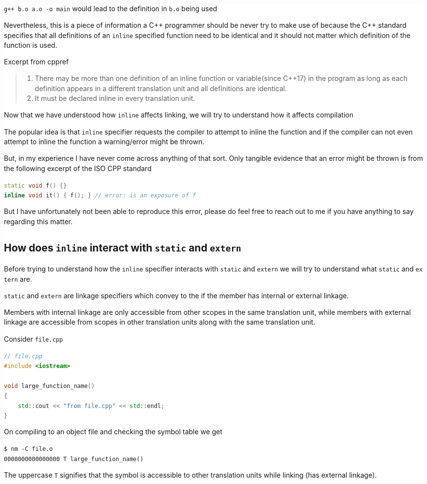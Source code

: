 `g++ b.o a.o -o main` would lead to the definition in `b.o` being used

Nevertheless, this is a piece of information a C++ programmer should be never try to make use of because the C++ standard specifies that all definitions of an `inline` specified function need to be identical and it should not matter which definition of the function is used.

Excerpt from cppref
> 1. There may be more than one definition of an inline function or variable(since C++17) in the program as long as each definition appears in a different translation unit and all definitions are identical.
> 2. It must be declared inline in every translation unit.


Now that we have understood how `inline` affects linking, we will try to understand how it affects compilation

The popular idea is that `inline` specifier requests the compiler to attempt to inline the function and if the compiler can not even attempt to inline the function a warning/error might be thrown.

But, in my experience I have never come across anything of that sort. Only tangible evidence that an error might be thrown is from the following excerpt of the ISO CPP standard

```cpp
static void f() {}
inline void it() { f(); } // error: is an exposure of f
```

But I have unfortunately not been able to reproduce this error, please do feel free to reach out to me if you have anything to say regarding this matter.

## How does `inline` interact with `static` and `extern`

Before trying to understand how the `inline` specifier interacts with `static` and `extern` we will try to understand what `static` and `extern` are.

`static` and `extern` are linkage specifiers which convey to the if the member has internal or external linkage.

Members with internal linkage are only accessible from other scopes in the same translation unit, while members with external linkage are accessible from scopes in other translation units along with the same translation unit.

Consider `file.cpp`
```cpp
// file.cpp
#include <iostream>

void large_function_name()
{
    std::cout << "from file.cpp" << std::endl;
}
```

On compiling to an object file and checking the symbol table we get

```
$ nm -C file.o
0000000000000000 T large_function_name()
```
The uppercase `T` signifies that the symbol is accessible to other translation units while linking (has external linkage).
